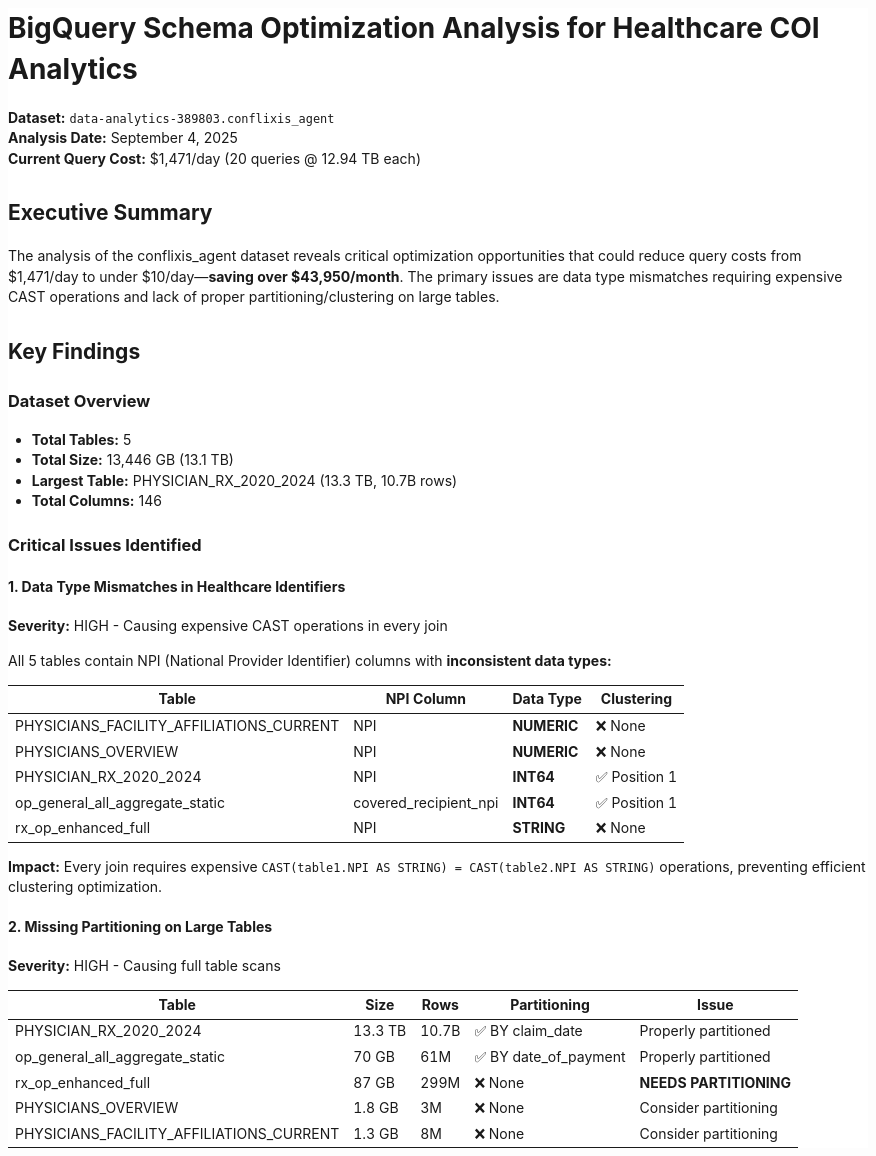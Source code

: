 # BigQuery Schema Optimization Analysis for Healthcare COI Analytics

**Dataset:** `data-analytics-389803.conflixis_agent`  
**Analysis Date:** September 4, 2025  
**Current Query Cost:** $1,471/day (20 queries @ 12.94 TB each)

## Executive Summary

The analysis of the conflixis_agent dataset reveals critical optimization opportunities that could reduce query costs from $1,471/day to under $10/day—**saving over $43,950/month**. The primary issues are data type mismatches requiring expensive CAST operations and lack of proper partitioning/clustering on large tables.

## Key Findings

### Dataset Overview
- **Total Tables:** 5
- **Total Size:** 13,446 GB (13.1 TB)
- **Largest Table:** PHYSICIAN_RX_2020_2024 (13.3 TB, 10.7B rows)
- **Total Columns:** 146

### Critical Issues Identified

#### 1. Data Type Mismatches in Healthcare Identifiers
**Severity:** HIGH - Causing expensive CAST operations in every join

All 5 tables contain NPI (National Provider Identifier) columns with **inconsistent data types:**

| Table | NPI Column | Data Type | Clustering |
|-------|------------|-----------|-----------|
| PHYSICIANS_FACILITY_AFFILIATIONS_CURRENT | NPI | **NUMERIC** | ❌ None |
| PHYSICIANS_OVERVIEW | NPI | **NUMERIC** | ❌ None |
| PHYSICIAN_RX_2020_2024 | NPI | **INT64** | ✅ Position 1 |
| op_general_all_aggregate_static | covered_recipient_npi | **INT64** | ✅ Position 1 |
| rx_op_enhanced_full | NPI | **STRING** | ❌ None |

**Impact:** Every join requires expensive `CAST(table1.NPI AS STRING) = CAST(table2.NPI AS STRING)` operations, preventing efficient clustering optimization.

#### 2. Missing Partitioning on Large Tables
**Severity:** HIGH - Causing full table scans

| Table | Size | Rows | Partitioning | Issue |
|-------|------|------|-------------|--------|
| PHYSICIAN_RX_2020_2024 | 13.3 TB | 10.7B | ✅ BY claim_date | Properly partitioned |
| op_general_all_aggregate_static | 70 GB | 61M | ✅ BY date_of_payment | Properly partitioned |
| rx_op_enhanced_full | 87 GB | 299M | ❌ None | **NEEDS PARTITIONING** |
| PHYSICIANS_OVERVIEW | 1.8 GB | 3M | ❌ None | Consider partitioning |
| PHYSICIANS_FACILITY_AFFILIATIONS_CURRENT | 1.3 GB | 8M | ❌ None | Consider partitioning |
